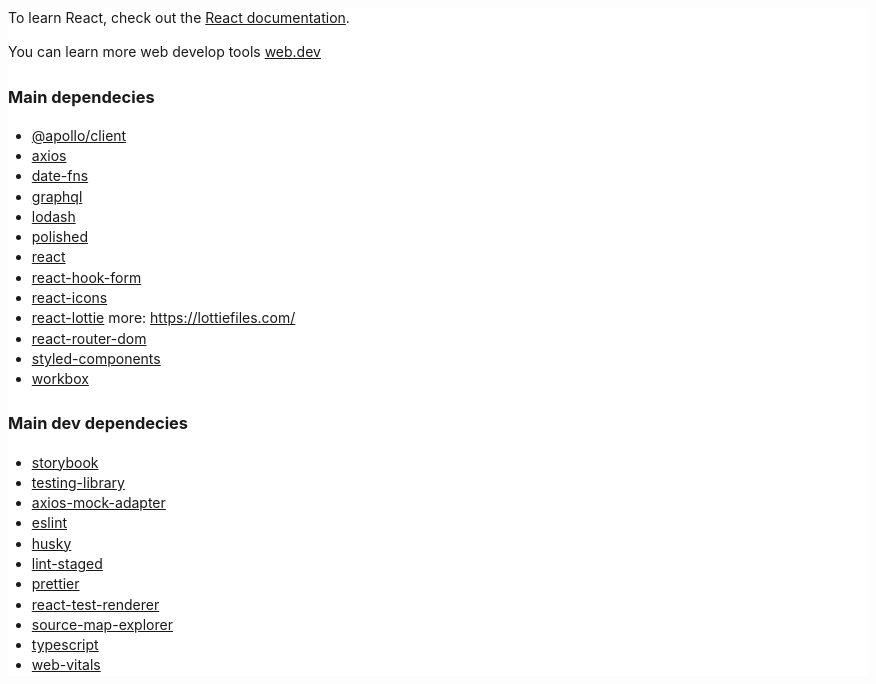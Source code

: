 To learn React, check out the [React documentation](https://reactjs.org/).

You can learn more web develop tools [web.dev](https://web.dev/)


### Main dependecies

- [@apollo/client](https://www.npmjs.com/package/@apollo/client)
- [axios](https://www.npmjs.com/package/axios)
- [date-fns](https://date-fns.org/)
- [graphql](https://www.npmjs.com/package/graphql)
- [lodash](https://lodash.com/)
- [polished](https://www.npmjs.com/package/polished)
- [react](https://reactjs.org/)
- [react-hook-form](https://react-hook-form.com/)
- [react-icons](https://react-icons.github.io/react-icons/)
- [react-lottie](https://www.npmjs.com/package/react-lottie) more: https://lottiefiles.com/
- [react-router-dom](https://reactrouter.com/web/guides/quick-start)
- [styled-components](https://styled-components.com/)
- [workbox](https://create-react-app.dev/docs/making-a-progressive-web-app)

### Main dev dependecies

- [storybook](https://storybook.js.org/)
- [testing-library](https://testing-library.com/)
- [axios-mock-adapter](https://www.npmjs.com/package/axios-mock-adapter)
- [eslint](https://eslint.org/)
- [husky](https://www.npmjs.com/package/husky)
- [lint-staged](https://www.npmjs.com/package/lint-staged)
- [prettier](https://prettier.io/)
- [react-test-renderer](https://pt-br.reactjs.org/docs/test-renderer.html)
- [source-map-explorer](https://www.npmjs.com/package/source-map-explorer)
- [typescript](https://www.typescriptlang.org/)
- [web-vitals](https://web.dev/vitals/)
